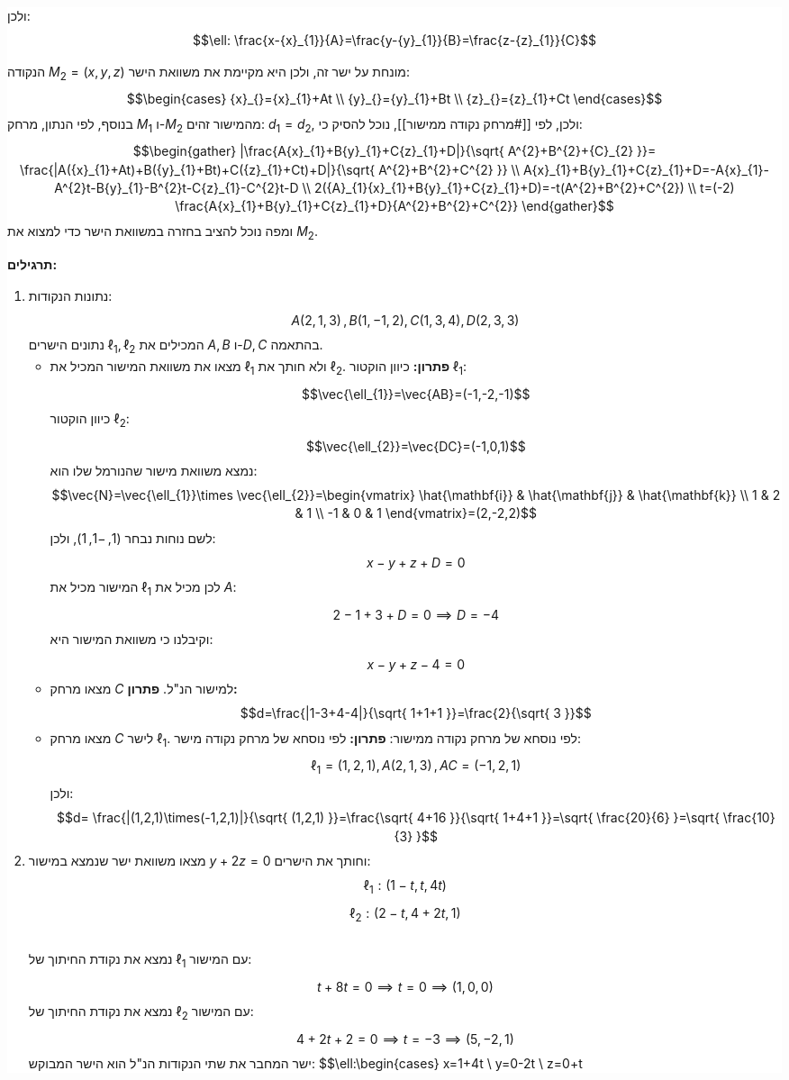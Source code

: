 ולכן:
$$\ell: \frac{x-{x}_{1}}{A}=\frac{y-{y}_{1}}{B}=\frac{z-{z}_{1}}{C}$$

הנקודה ${M}_{2}=(x,y,z)$ מונחת על ישר זה, ולכן היא מקיימת את משוואת הישר:
$$\begin{cases}
{x}_{}={x}_{1}+At \\
{y}_{}={y}_{1}+Bt \\
{z}_{}={z}_{1}+Ct
\end{cases}$$
בנוסף, לפי הנתון, מרחק ${M}_{1}$ ו-${M}_{2}$ מהמישור זהים: ${d}_{1}={d}_{2}$, ולכן, לפי [[#מרחק נקודה ממישור]], נוכל להסיק כי:
$$\begin{gather}
|\frac{A{x}_{1}+B{y}_{1}+C{z}_{1}+D|}{\sqrt{ A^{2}+B^{2}+{C}_{2} }}= \frac{|A({x}_{1}+At)+B({y}_{1}+Bt)+C({z}_{1}+Ct)+D|}{\sqrt{ A^{2}+B^{2}+C^{2} }} \\
A{x}_{1}+B{y}_{1}+C{z}_{1}+D=-A{x}_{1}-A^{2}t-B{y}_{1}-B^{2}t-C{z}_{1}-C^{2}t-D \\
2({A}_{1}{x}_{1}+B{y}_{1}+C{z}_{1}+D)=-t(A^{2}+B^{2}+C^{2}) \\
t=(-2) \frac{A{x}_{1}+B{y}_{1}+C{z}_{1}+D}{A^{2}+B^{2}+C^{2}}
\end{gather}$$
ומפה נוכל להציב בחזרה במשוואת הישר כדי למצוא את ${M}_{2}$.

**תרגילים:**
1. נתונות הנקודות:
	$$A(2,1,3)\, , B(1,-1,2),\,C(1,3,4),\,D(2,3,3)$$
	נתונים הישרים $\ell_{1},\ell_{2}$ המכילים את $A,B$ ו-$D,C$ בהתאמה.
	- מצאו את משוואת המישור המכיל את $\ell_{1}$ ולא חותך את $\ell_{2}$.
		**פתרון:**
		כיוון הוקטור $\ell_{1}$:
		$$\vec{\ell_{1}}=\vec{AB}=(-1,-2,-1)$$
		כיוון הוקטור $\ell_{2}$:
		$$\vec{\ell_{2}}=\vec{DC}=(-1,0,1)$$
		נמצא משוואת מישור שהנורמל שלו הוא:
		$$\vec{N}=\vec{\ell_{1}}\times \vec{\ell_{2}}=\begin{vmatrix}
	\hat{\mathbf{i}} & \hat{\mathbf{j}} & \hat{\mathbf{k}} \\
	1 & 2 & 1 \\
	-1 & 0 & 1
	\end{vmatrix}=(2,-2,2)$$
		לשם נוחות נבחר $(1,-1,1)$, ולכן:
		$$x-y+z+D=0$$
		המישור מכיל את $\ell_{1}$ לכן מכיל את $A$:
		$$2-1+3+D=0\implies D=-4$$
		וקיבלנו כי משוואת המישור היא:
		$$x-y+z-4=0$$
	- מצאו מרחק $C$ למישור הנ"ל.
		**פתרון:**
		$$d=\frac{|1-3+4-4|}{\sqrt{ 1+1+1 }}=\frac{2}{\sqrt{ 3 }}$$
	- מצאו מרחק $C$ לישר $\ell_{1}$.
		לפי נוסחא של מרחק נקודה ממישור:
		**פתרון:**
		לפי נוסחא של מרחק נקודה מישר:
		$$\ell_{1}=(1,2,1), \, A(2,1,3) \,,AC=(-1,2,1)$$
		ולכן:
		$$d= \frac{|(1,2,1)\times(-1,2,1)|}{\sqrt{ (1,2,1) }}=\frac{\sqrt{ 4+16 }}{\sqrt{ 1+4+1 }}=\sqrt{ \frac{20}{6} }=\sqrt{ \frac{10}{3} }$$
4. מצאו משוואת ישר שנמצא במישור $y+2z=0$ וחותך את הישרים:
		$$\ell_{1}:(1-t,t,4t)$$
		$$\ell_{2}:(2-t,4+2t,1)$$	
		נמצא את נקודת החיתוך של $\ell_{1}$ עם המישור:
		$$t+8t=0\implies t=0\implies (1,0,0)$$
		נמצא את נקודת החיתוך של $\ell_{2}$ עם המישור:
		$$4+2t+2=0\implies t=-3\implies (5,-2,1)$$
		ישר המחבר את שתי הנקודות הנ"ל הוא הישר המבוקש:
		$$\ell:\begin{cases}
		x=1+4t \\
		y=0-2t \\
		z=0+t